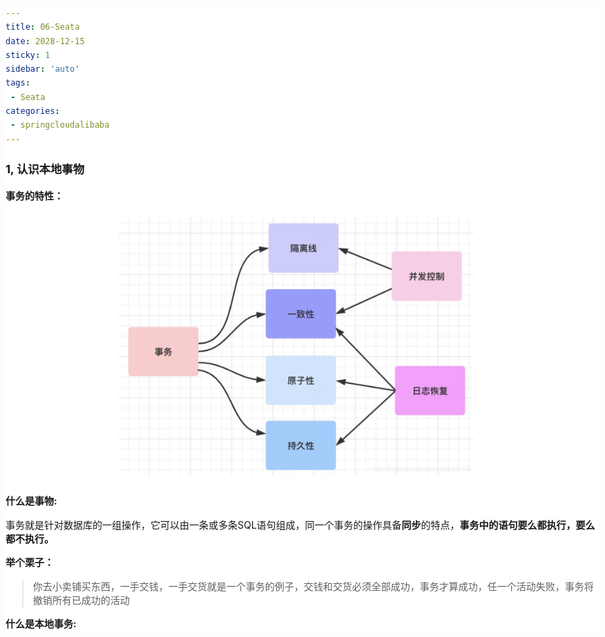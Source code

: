 ```yaml
---
title: 06-Seata
date: 2028-12-15
sticky: 1
sidebar: 'auto'
tags:
 - Seata
categories:
 - springcloudalibaba
---
```



### 1, 认识本地事物



**事务的特性：**

![1717330919895](./assets/1717330919895.png)





**什么是事物:**

事务就是针对数据库的一组操作，它可以由一条或多条SQL语句组成，同一个事务的操作具备**同步**的特点，**事务中的语句要么都执行，要么都不执行。**



**举个栗子：**

> 你去小卖铺买东西，一手交钱，一手交货就是一个事务的例子，交钱和交货必须全部成功，事务才算成功，任一个活动失败，事务将撤销所有已成功的活动



**什么是本地事务:**
